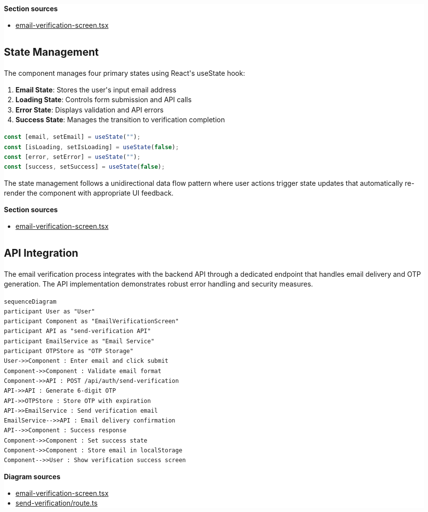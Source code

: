 **Section sources**
- [email-verification-screen.tsx](file://src/components/pwa/email-verification-screen.tsx#L18-L39)

## State Management

The component manages four primary states using React's useState hook:

1. **Email State**: Stores the user's input email address
2. **Loading State**: Controls form submission and API calls
3. **Error State**: Displays validation and API errors
4. **Success State**: Manages the transition to verification completion

```typescript
const [email, setEmail] = useState("");
const [isLoading, setIsLoading] = useState(false);
const [error, setError] = useState("");
const [success, setSuccess] = useState(false);
```

The state management follows a unidirectional data flow pattern where user actions trigger state updates that automatically re-render the component with appropriate UI feedback.

**Section sources**
- [email-verification-screen.tsx](file://src/components/pwa/email-verification-screen.tsx#L11-L16)

## API Integration

The email verification process integrates with the backend API through a dedicated endpoint that handles email delivery and OTP generation. The API implementation demonstrates robust error handling and security measures.

```mermaid
sequenceDiagram
participant User as "User"
participant Component as "EmailVerificationScreen"
participant API as "send-verification API"
participant EmailService as "Email Service"
participant OTPStore as "OTP Storage"
User->>Component : Enter email and click submit
Component->>Component : Validate email format
Component->>API : POST /api/auth/send-verification
API->>API : Generate 6-digit OTP
API->>OTPStore : Store OTP with expiration
API->>EmailService : Send verification email
EmailService-->>API : Email delivery confirmation
API-->>Component : Success response
Component->>Component : Set success state
Component->>Component : Store email in localStorage
Component-->>User : Show verification success screen
```

**Diagram sources**
- [email-verification-screen.tsx](file://src/components/pwa/email-verification-screen.tsx#L39-L60)
- [send-verification/route.ts](file://src/app/api/auth/send-verification/route.ts#L18-L97)

